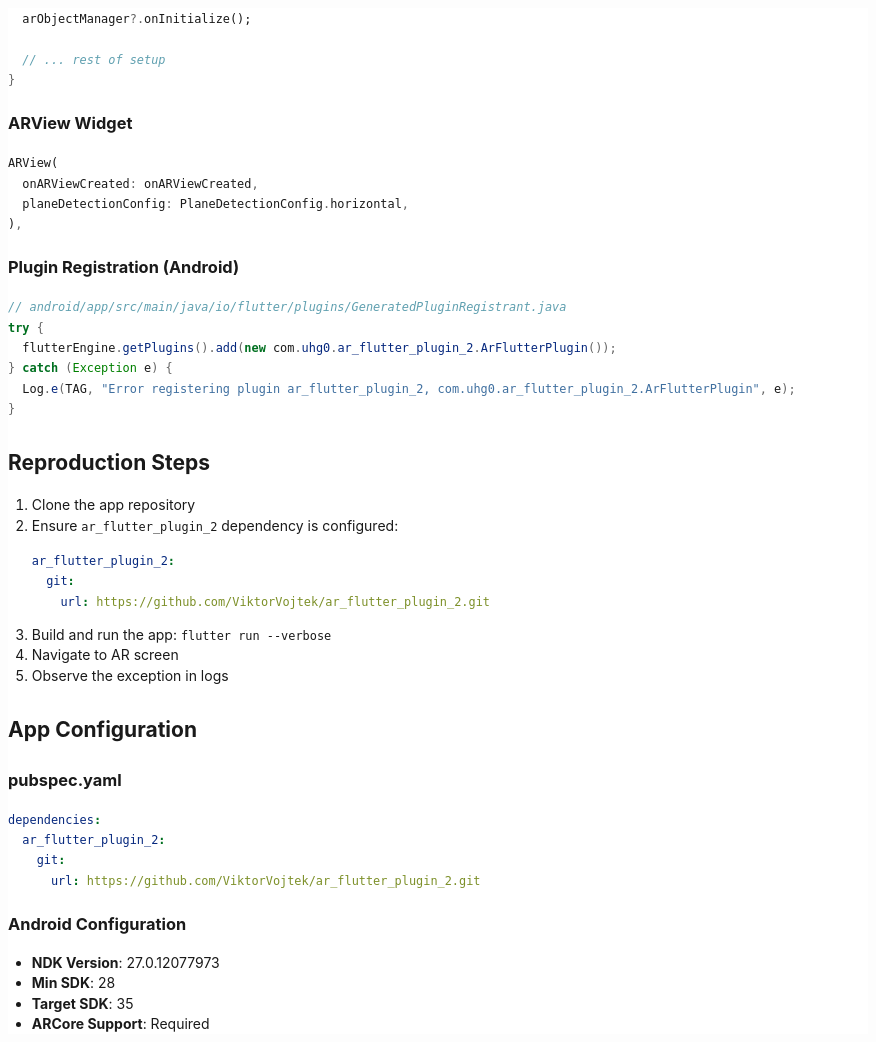 ```dart
  arObjectManager?.onInitialize();
  
  // ... rest of setup
}
```

### ARView Widget
```dart
ARView(
  onARViewCreated: onARViewCreated,
  planeDetectionConfig: PlaneDetectionConfig.horizontal,
),
```

### Plugin Registration (Android)
```java
// android/app/src/main/java/io/flutter/plugins/GeneratedPluginRegistrant.java
try {
  flutterEngine.getPlugins().add(new com.uhg0.ar_flutter_plugin_2.ArFlutterPlugin());
} catch (Exception e) {
  Log.e(TAG, "Error registering plugin ar_flutter_plugin_2, com.uhg0.ar_flutter_plugin_2.ArFlutterPlugin", e);
}
```

## Reproduction Steps

1. Clone the app repository
2. Ensure `ar_flutter_plugin_2` dependency is configured:
   ```yaml
   ar_flutter_plugin_2:
     git:
       url: https://github.com/ViktorVojtek/ar_flutter_plugin_2.git
   ```
3. Build and run the app: `flutter run --verbose`
4. Navigate to AR screen
5. Observe the exception in logs

## App Configuration

### pubspec.yaml
```yaml
dependencies:
  ar_flutter_plugin_2:
    git:
      url: https://github.com/ViktorVojtek/ar_flutter_plugin_2.git
```

### Android Configuration
- **NDK Version**: 27.0.12077973
- **Min SDK**: 28
- **Target SDK**: 35
- **ARCore Support**: Required
